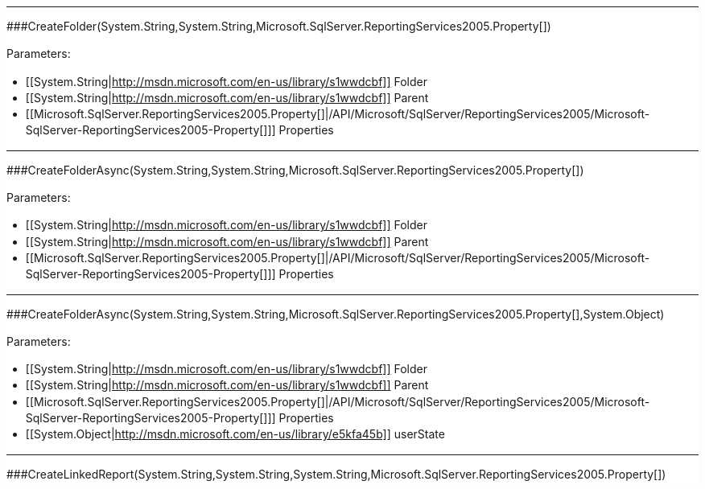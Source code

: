 


---


###CreateFolder(System.String,System.String,Microsoft.SqlServer.ReportingServices2005.Property[])
<remarks />

Parameters: 

* [[System.String|http://msdn.microsoft.com/en-us/library/s1wwdcbf]] Folder 
* [[System.String|http://msdn.microsoft.com/en-us/library/s1wwdcbf]] Parent 
* [[Microsoft.SqlServer.ReportingServices2005.Property[]|/API/Microsoft/SqlServer/ReportingServices2005/Microsoft-SqlServer-ReportingServices2005-Property[]]] Properties 






---


###CreateFolderAsync(System.String,System.String,Microsoft.SqlServer.ReportingServices2005.Property[])
<remarks />

Parameters: 

* [[System.String|http://msdn.microsoft.com/en-us/library/s1wwdcbf]] Folder 
* [[System.String|http://msdn.microsoft.com/en-us/library/s1wwdcbf]] Parent 
* [[Microsoft.SqlServer.ReportingServices2005.Property[]|/API/Microsoft/SqlServer/ReportingServices2005/Microsoft-SqlServer-ReportingServices2005-Property[]]] Properties 






---


###CreateFolderAsync(System.String,System.String,Microsoft.SqlServer.ReportingServices2005.Property[],System.Object)
<remarks />

Parameters: 

* [[System.String|http://msdn.microsoft.com/en-us/library/s1wwdcbf]] Folder 
* [[System.String|http://msdn.microsoft.com/en-us/library/s1wwdcbf]] Parent 
* [[Microsoft.SqlServer.ReportingServices2005.Property[]|/API/Microsoft/SqlServer/ReportingServices2005/Microsoft-SqlServer-ReportingServices2005-Property[]]] Properties 
* [[System.Object|http://msdn.microsoft.com/en-us/library/e5kfa45b]] userState 






---


###CreateLinkedReport(System.String,System.String,System.String,Microsoft.SqlServer.ReportingServices2005.Property[])
<remarks />
